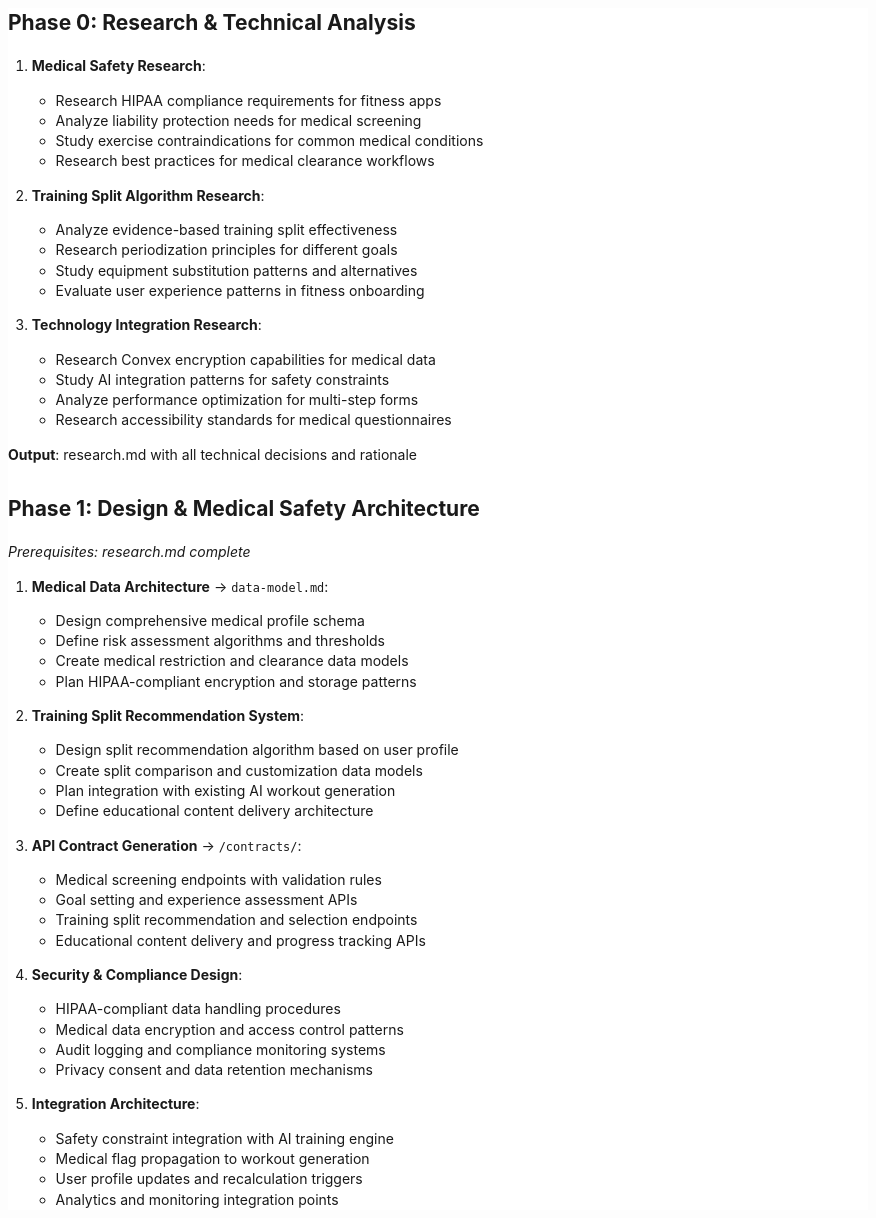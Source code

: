 ## Phase 0: Research & Technical Analysis
1. **Medical Safety Research**:
   - Research HIPAA compliance requirements for fitness apps
   - Analyze liability protection needs for medical screening
   - Study exercise contraindications for common medical conditions
   - Research best practices for medical clearance workflows

2. **Training Split Algorithm Research**:
   - Analyze evidence-based training split effectiveness
   - Research periodization principles for different goals
   - Study equipment substitution patterns and alternatives
   - Evaluate user experience patterns in fitness onboarding

3. **Technology Integration Research**:
   - Research Convex encryption capabilities for medical data
   - Study AI integration patterns for safety constraints
   - Analyze performance optimization for multi-step forms
   - Research accessibility standards for medical questionnaires

**Output**: research.md with all technical decisions and rationale

## Phase 1: Design & Medical Safety Architecture
*Prerequisites: research.md complete*

1. **Medical Data Architecture** → `data-model.md`:
   - Design comprehensive medical profile schema
   - Define risk assessment algorithms and thresholds
   - Create medical restriction and clearance data models
   - Plan HIPAA-compliant encryption and storage patterns

2. **Training Split Recommendation System**:
   - Design split recommendation algorithm based on user profile
   - Create split comparison and customization data models
   - Plan integration with existing AI workout generation
   - Define educational content delivery architecture

3. **API Contract Generation** → `/contracts/`:
   - Medical screening endpoints with validation rules
   - Goal setting and experience assessment APIs
   - Training split recommendation and selection endpoints
   - Educational content delivery and progress tracking APIs

4. **Security & Compliance Design**:
   - HIPAA-compliant data handling procedures
   - Medical data encryption and access control patterns
   - Audit logging and compliance monitoring systems
   - Privacy consent and data retention mechanisms

5. **Integration Architecture**:
   - Safety constraint integration with AI training engine
   - Medical flag propagation to workout generation
   - User profile updates and recalculation triggers
   - Analytics and monitoring integration points
